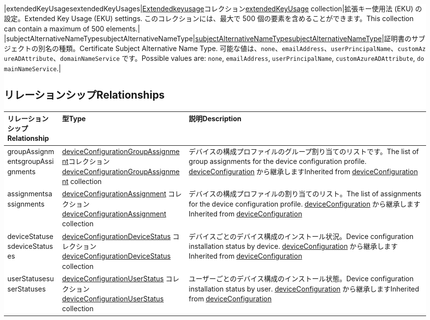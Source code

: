 |<span data-ttu-id="f24af-184">extendedKeyUsages</span><span class="sxs-lookup"><span data-stu-id="f24af-184">extendedKeyUsages</span></span>|<span data-ttu-id="f24af-185">[Extendedkeyusage](../resources/intune-deviceconfig-extendedkeyusage.md)コレクション</span><span class="sxs-lookup"><span data-stu-id="f24af-185">[extendedKeyUsage](../resources/intune-deviceconfig-extendedkeyusage.md) collection</span></span>|<span data-ttu-id="f24af-186">拡張キー使用法 (EKU) の設定。</span><span class="sxs-lookup"><span data-stu-id="f24af-186">Extended Key Usage (EKU) settings.</span></span> <span data-ttu-id="f24af-187">このコレクションには、最大で 500 個の要素を含めることができます。</span><span class="sxs-lookup"><span data-stu-id="f24af-187">This collection can contain a maximum of 500 elements.</span></span>|
|<span data-ttu-id="f24af-188">subjectAlternativeNameType</span><span class="sxs-lookup"><span data-stu-id="f24af-188">subjectAlternativeNameType</span></span>|[<span data-ttu-id="f24af-189">subjectAlternativeNameType</span><span class="sxs-lookup"><span data-stu-id="f24af-189">subjectAlternativeNameType</span></span>](../resources/intune-deviceconfig-subjectalternativenametype.md)|<span data-ttu-id="f24af-190">証明書のサブジェクトの別名の種類。</span><span class="sxs-lookup"><span data-stu-id="f24af-190">Certificate Subject Alternative Name Type.</span></span> <span data-ttu-id="f24af-191">可能な値は、`none`、`emailAddress`、`userPrincipalName`、`customAzureADAttribute`、`domainNameService` です。</span><span class="sxs-lookup"><span data-stu-id="f24af-191">Possible values are: `none`, `emailAddress`, `userPrincipalName`, `customAzureADAttribute`, `domainNameService`.</span></span>|

## <a name="relationships"></a><span data-ttu-id="f24af-192">リレーションシップ</span><span class="sxs-lookup"><span data-stu-id="f24af-192">Relationships</span></span>
|<span data-ttu-id="f24af-193">リレーションシップ</span><span class="sxs-lookup"><span data-stu-id="f24af-193">Relationship</span></span>|<span data-ttu-id="f24af-194">型</span><span class="sxs-lookup"><span data-stu-id="f24af-194">Type</span></span>|<span data-ttu-id="f24af-195">説明</span><span class="sxs-lookup"><span data-stu-id="f24af-195">Description</span></span>|
|:---|:---|:---|
|<span data-ttu-id="f24af-196">groupAssignments</span><span class="sxs-lookup"><span data-stu-id="f24af-196">groupAssignments</span></span>|<span data-ttu-id="f24af-197">[deviceConfigurationGroupAssignment](../resources/intune-deviceconfig-deviceconfigurationgroupassignment.md)コレクション</span><span class="sxs-lookup"><span data-stu-id="f24af-197">[deviceConfigurationGroupAssignment](../resources/intune-deviceconfig-deviceconfigurationgroupassignment.md) collection</span></span>|<span data-ttu-id="f24af-198">デバイスの構成プロファイルのグループ割り当てのリストです。</span><span class="sxs-lookup"><span data-stu-id="f24af-198">The list of group assignments for the device configuration profile.</span></span> <span data-ttu-id="f24af-199">[deviceConfiguration](../resources/intune-deviceconfig-deviceconfiguration.md) から継承します</span><span class="sxs-lookup"><span data-stu-id="f24af-199">Inherited from [deviceConfiguration](../resources/intune-deviceconfig-deviceconfiguration.md)</span></span>|
|<span data-ttu-id="f24af-200">assignments</span><span class="sxs-lookup"><span data-stu-id="f24af-200">assignments</span></span>|<span data-ttu-id="f24af-201">[deviceConfigurationAssignment](../resources/intune-deviceconfig-deviceconfigurationassignment.md) コレクション</span><span class="sxs-lookup"><span data-stu-id="f24af-201">[deviceConfigurationAssignment](../resources/intune-deviceconfig-deviceconfigurationassignment.md) collection</span></span>|<span data-ttu-id="f24af-202">デバイスの構成プロファイルの割り当てのリスト。</span><span class="sxs-lookup"><span data-stu-id="f24af-202">The list of assignments for the device configuration profile.</span></span> <span data-ttu-id="f24af-203">[deviceConfiguration](../resources/intune-deviceconfig-deviceconfiguration.md) から継承します</span><span class="sxs-lookup"><span data-stu-id="f24af-203">Inherited from [deviceConfiguration](../resources/intune-deviceconfig-deviceconfiguration.md)</span></span>|
|<span data-ttu-id="f24af-204">deviceStatuses</span><span class="sxs-lookup"><span data-stu-id="f24af-204">deviceStatuses</span></span>|<span data-ttu-id="f24af-205">[deviceConfigurationDeviceStatus](../resources/intune-deviceconfig-deviceconfigurationdevicestatus.md) コレクション</span><span class="sxs-lookup"><span data-stu-id="f24af-205">[deviceConfigurationDeviceStatus](../resources/intune-deviceconfig-deviceconfigurationdevicestatus.md) collection</span></span>|<span data-ttu-id="f24af-206">デバイスごとのデバイス構成のインストール状況。</span><span class="sxs-lookup"><span data-stu-id="f24af-206">Device configuration installation status by device.</span></span> <span data-ttu-id="f24af-207">[deviceConfiguration](../resources/intune-deviceconfig-deviceconfiguration.md) から継承します</span><span class="sxs-lookup"><span data-stu-id="f24af-207">Inherited from [deviceConfiguration](../resources/intune-deviceconfig-deviceconfiguration.md)</span></span>|
|<span data-ttu-id="f24af-208">userStatuses</span><span class="sxs-lookup"><span data-stu-id="f24af-208">userStatuses</span></span>|<span data-ttu-id="f24af-209">[deviceConfigurationUserStatus](../resources/intune-deviceconfig-deviceconfigurationuserstatus.md) コレクション</span><span class="sxs-lookup"><span data-stu-id="f24af-209">[deviceConfigurationUserStatus](../resources/intune-deviceconfig-deviceconfigurationuserstatus.md) collection</span></span>|<span data-ttu-id="f24af-210">ユーザーごとのデバイス構成のインストール状態。</span><span class="sxs-lookup"><span data-stu-id="f24af-210">Device configuration installation status by user.</span></span> <span data-ttu-id="f24af-211">[deviceConfiguration](../resources/intune-deviceconfig-deviceconfiguration.md) から継承します</span><span class="sxs-lookup"><span data-stu-id="f24af-211">Inherited from [deviceConfiguration](../resources/intune-deviceconfig-deviceconfiguration.md)</span></span>|